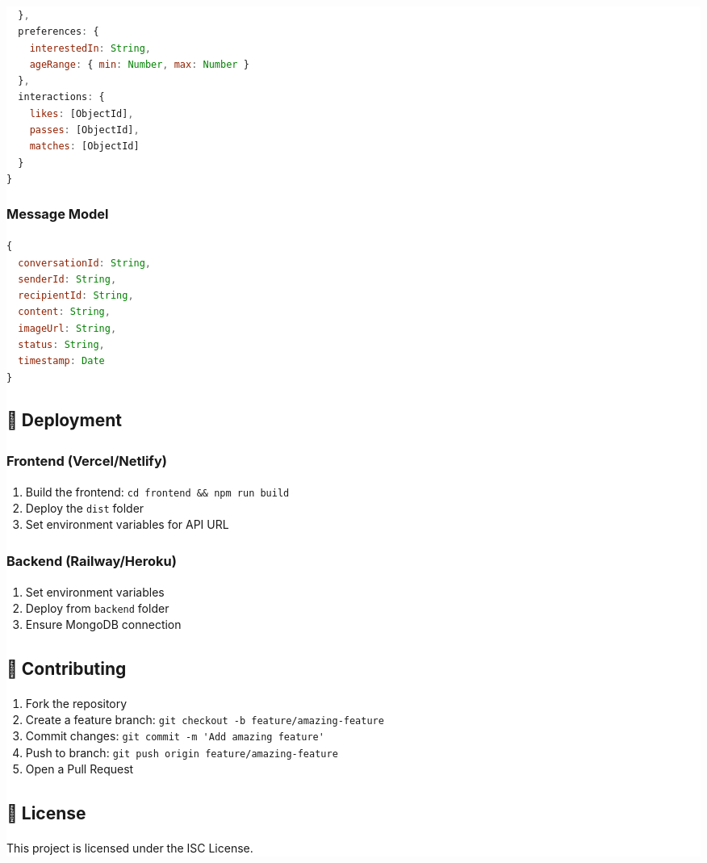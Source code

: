 ```javascript
  },
  preferences: {
    interestedIn: String,
    ageRange: { min: Number, max: Number }
  },
  interactions: {
    likes: [ObjectId],
    passes: [ObjectId],
    matches: [ObjectId]
  }
}
```

### Message Model
```javascript
{
  conversationId: String,
  senderId: String,
  recipientId: String,
  content: String,
  imageUrl: String,
  status: String,
  timestamp: Date
}
```

## 🚀 Deployment

### Frontend (Vercel/Netlify)
1. Build the frontend: `cd frontend && npm run build`
2. Deploy the `dist` folder
3. Set environment variables for API URL

### Backend (Railway/Heroku)
1. Set environment variables
2. Deploy from `backend` folder
3. Ensure MongoDB connection

## 🤝 Contributing

1. Fork the repository
2. Create a feature branch: `git checkout -b feature/amazing-feature`
3. Commit changes: `git commit -m 'Add amazing feature'`
4. Push to branch: `git push origin feature/amazing-feature`
5. Open a Pull Request

## 📝 License

This project is licensed under the ISC License.
